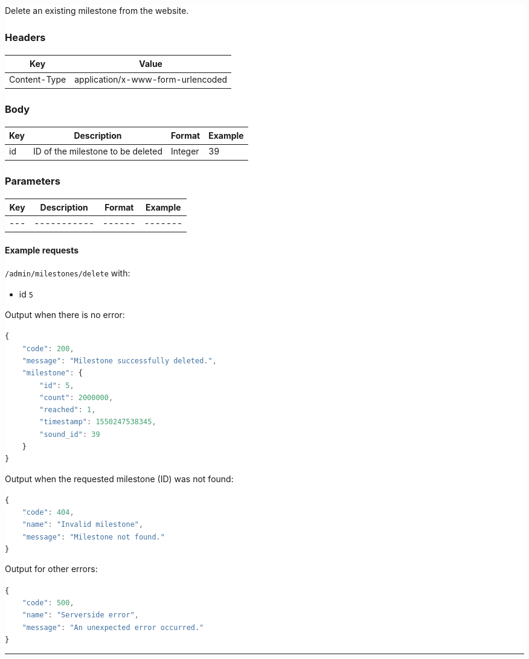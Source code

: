 Delete an existing milestone from the website.

### Headers

| Key          | Value                             |
| ------------ | --------------------------------- |
| Content-Type | application/x-www-form-urlencoded |

### Body

| Key | Description                       | Format  | Example |
| --- | --------------------------------- | --------| ------- |
| id  | ID of the milestone to be deleted | Integer | 39      |

### Parameters

| Key | Description | Format | Example |
| --- | ----------- | ------ | ------- |
| --- | ----------- | ------ | ------- |

#### Example requests

`/admin/milestones/delete` with:
- id `5`

Output when there is no error:

```js
{
    "code": 200,
    "message": "Milestone successfully deleted.",
    "milestone": {
        "id": 5,
        "count": 2000000,
        "reached": 1,
        "timestamp": 1550247538345,
        "sound_id": 39
    }
}
```

Output when the requested milestone (ID) was not found:
```js
{
    "code": 404,
    "name": "Invalid milestone",
    "message": "Milestone not found."
}
```

Output for other errors:

```js
{
    "code": 500,
    "name": "Serverside error",
    "message": "An unexpected error occurred."
}
```

---